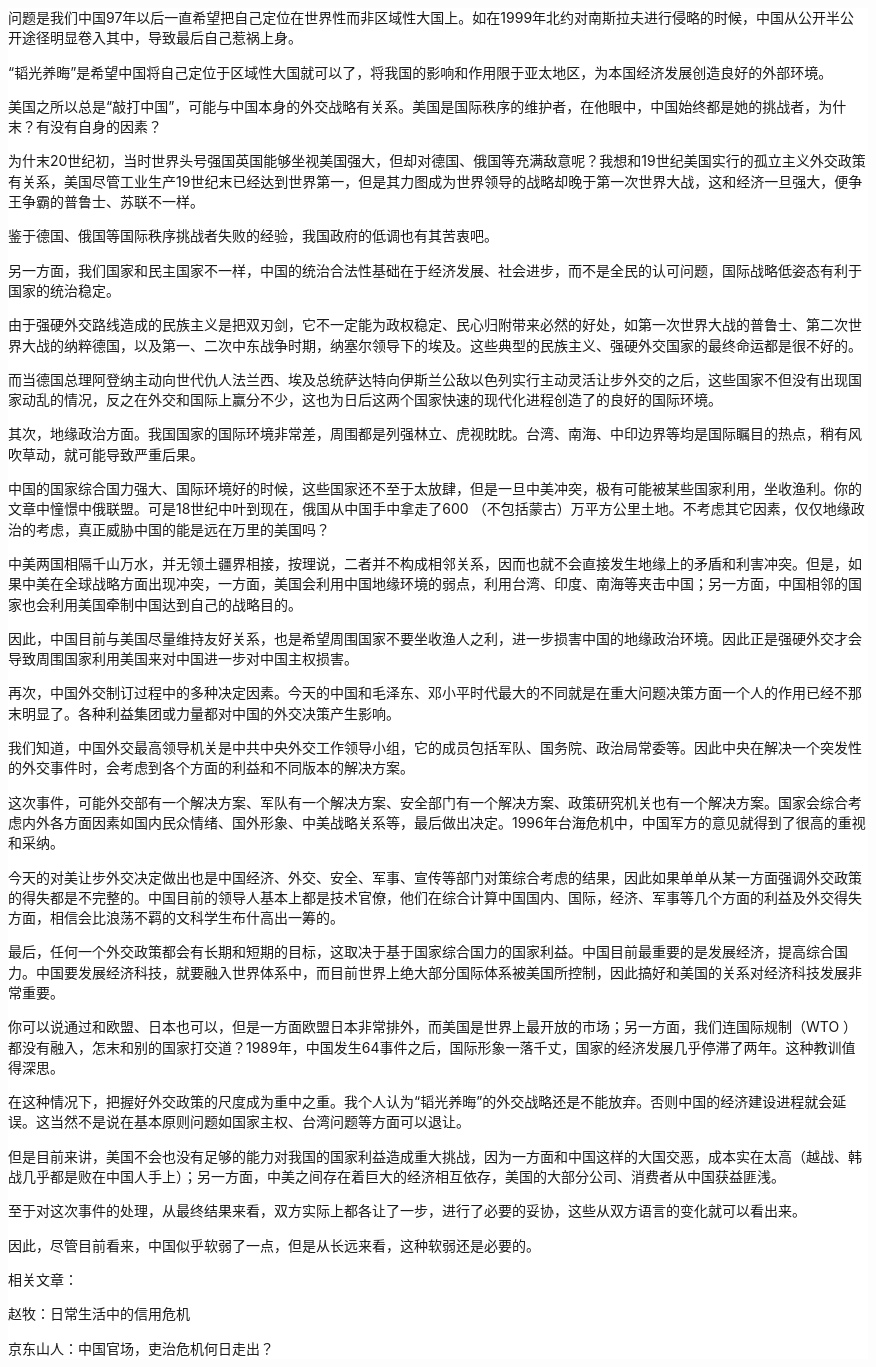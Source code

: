 问题是我们中国97年以后一直希望把自己定位在世界性而非区域性大国上。如在1999年北约对南斯拉夫进行侵略的时候，中国从公开半公开途径明显卷入其中，导致最后自己惹祸上身。
  
“韬光养晦”是希望中国将自己定位于区域性大国就可以了，将我国的影响和作用限于亚太地区，为本国经济发展创造良好的外部环境。
  
美国之所以总是“敲打中国”，可能与中国本身的外交战略有关系。美国是国际秩序的维护者，在他眼中，中国始终都是她的挑战者，为什末？有没有自身的因素？
  
为什末20世纪初，当时世界头号强国英国能够坐视美国强大，但却对德国、俄国等充满敌意呢？我想和19世纪美国实行的孤立主义外交政策有关系，美国尽管工业生产19世纪末已经达到世界第一，但是其力图成为世界领导的战略却晚于第一次世界大战，这和经济一旦强大，便争王争霸的普鲁士、苏联不一样。
  
鉴于德国、俄国等国际秩序挑战者失败的经验，我国政府的低调也有其苦衷吧。
  
另一方面，我们国家和民主国家不一样，中国的统治合法性基础在于经济发展、社会进步，而不是全民的认可问题，国际战略低姿态有利于国家的统治稳定。
  
由于强硬外交路线造成的民族主义是把双刃剑，它不一定能为政权稳定、民心归附带来必然的好处，如第一次世界大战的普鲁士、第二次世界大战的纳粹德国，以及第一、二次中东战争时期，纳塞尔领导下的埃及。这些典型的民族主义、强硬外交国家的最终命运都是很不好的。
  
而当德国总理阿登纳主动向世代仇人法兰西、埃及总统萨达特向伊斯兰公敌以色列实行主动灵活让步外交的之后，这些国家不但没有出现国家动乱的情况，反之在外交和国际上赢分不少，这也为日后这两个国家快速的现代化进程创造了的良好的国际环境。
  
其次，地缘政治方面。我国国家的国际环境非常差，周围都是列强林立、虎视眈眈。台湾、南海、中印边界等均是国际瞩目的热点，稍有风吹草动，就可能导致严重后果。
  
中国的国家综合国力强大、国际环境好的时候，这些国家还不至于太放肆，但是一旦中美冲突，极有可能被某些国家利用，坐收渔利。你的文章中憧憬中俄联盟。可是18世纪中叶到现在，俄国从中国手中拿走了600 （不包括蒙古）万平方公里土地。不考虑其它因素，仅仅地缘政治的考虑，真正威胁中国的能是远在万里的美国吗？
  
中美两国相隔千山万水，并无领土疆界相接，按理说，二者并不构成相邻关系，因而也就不会直接发生地缘上的矛盾和利害冲突。但是，如果中美在全球战略方面出现冲突，一方面，美国会利用中国地缘环境的弱点，利用台湾、印度、南海等夹击中国；另一方面，中国相邻的国家也会利用美国牵制中国达到自己的战略目的。
  
因此，中国目前与美国尽量维持友好关系，也是希望周围国家不要坐收渔人之利，进一步损害中国的地缘政治环境。因此正是强硬外交才会导致周围国家利用美国来对中国进一步对中国主权损害。
  
再次，中国外交制订过程中的多种决定因素。今天的中国和毛泽东、邓小平时代最大的不同就是在重大问题决策方面一个人的作用已经不那末明显了。各种利益集团或力量都对中国的外交决策产生影响。
  
我们知道，中国外交最高领导机关是中共中央外交工作领导小组，它的成员包括军队、国务院、政治局常委等。因此中央在解决一个突发性的外交事件时，会考虑到各个方面的利益和不同版本的解决方案。
  
这次事件，可能外交部有一个解决方案、军队有一个解决方案、安全部门有一个解决方案、政策研究机关也有一个解决方案。国家会综合考虑内外各方面因素如国内民众情绪、国外形象、中美战略关系等，最后做出决定。1996年台海危机中，中国军方的意见就得到了很高的重视和采纳。
  
今天的对美让步外交决定做出也是中国经济、外交、安全、军事、宣传等部门对策综合考虑的结果，因此如果单单从某一方面强调外交政策的得失都是不完整的。中国目前的领导人基本上都是技术官僚，他们在综合计算中国国内、国际，经济、军事等几个方面的利益及外交得失方面，相信会比浪荡不羁的文科学生布什高出一筹的。
  
最后，任何一个外交政策都会有长期和短期的目标，这取决于基于国家综合国力的国家利益。中国目前最重要的是发展经济，提高综合国力。中国要发展经济科技，就要融入世界体系中，而目前世界上绝大部分国际体系被美国所控制，因此搞好和美国的关系对经济科技发展非常重要。
  
你可以说通过和欧盟、日本也可以，但是一方面欧盟日本非常排外，而美国是世界上最开放的市场；另一方面，我们连国际规制（WTO ）都没有融入，怎末和别的国家打交道？1989年，中国发生64事件之后，国际形象一落千丈，国家的经济发展几乎停滞了两年。这种教训值得深思。
  
在这种情况下，把握好外交政策的尺度成为重中之重。我个人认为“韬光养晦”的外交战略还是不能放弃。否则中国的经济建设进程就会延误。这当然不是说在基本原则问题如国家主权、台湾问题等方面可以退让。
  
但是目前来讲，美国不会也没有足够的能力对我国的国家利益造成重大挑战，因为一方面和中国这样的大国交恶，成本实在太高（越战、韩战几乎都是败在中国人手上）；另一方面，中美之间存在着巨大的经济相互依存，美国的大部分公司、消费者从中国获益匪浅。
  
至于对这次事件的处理，从最终结果来看，双方实际上都各让了一步，进行了必要的妥协，这些从双方语言的变化就可以看出来。
  
因此，尽管目前看来，中国似乎软弱了一点，但是从长远来看，这种软弱还是必要的。
  

  
相关文章：
  
赵牧：日常生活中的信用危机
  
京东山人：中国官场，吏治危机何日走出？